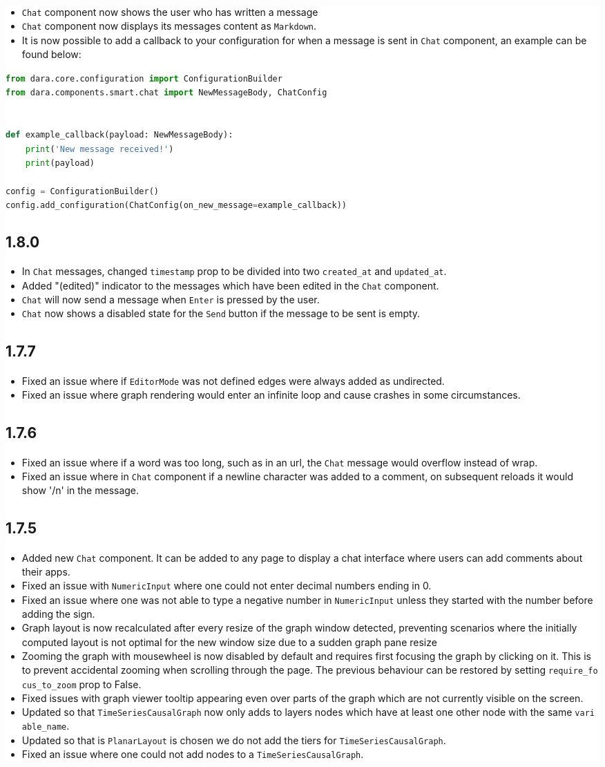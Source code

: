 -   `Chat` component now shows the user who has written a message
-   `Chat` component now displays its messages content as `Markdown`.
-   It is now possible to add a callback to your configuration for when a message is sent in `Chat` component, an example can be found below:

```python
from dara.core.configuration import ConfigurationBuilder
from dara.components.smart.chat import NewMessageBody, ChatConfig


def example_callback(payload: NewMessageBody):
    print('New message received!')
    print(payload)

config = ConfigurationBuilder()
config.add_configuration(ChatConfig(on_new_message=example_callback))
```

## 1.8.0

-   In `Chat` messages, changed `timestamp` prop to be divided into two `created_at` and `updated_at`.
-   Added "(edited)" indicator to the messages which have been edited in the `Chat` component.
-   `Chat` will now send a message when `Enter` is pressed by the user.
-   `Chat` now shows a disabled state for the `Send` button if the message to be sent is empty.

## 1.7.7

-   Fixed an issue where if `EditorMode` was not defined edges were always added as undirected.
-   Fixed an issue where graph rendering would enter an infinite loop and cause crashes in some circumstances.

## 1.7.6

-   Fixed an issue where if a word was too long, such as in an url, the `Chat` message would overflow instead of wrap.
-   Fixed an issue where in `Chat` component if a newline character was added to a comment, on subsequent reloads it would show '/n' in the message.

## 1.7.5

-   Added new `Chat` component. It can be added to any page to display a chat interface where users can add comments about their apps.
-   Fixed an issue with `NumericInput` where one could not enter decimal numbers ending in 0.
-   Fixed an issue where one was not able to type a negative number in `NumericInput` unless they started with the number before adding the sign.
-   Graph layout is now recalculated after every resize of the graph window detected, preventing scenarios where the initially computed layout is not optimal for the new window size due to a sudden graph pane resize
-   Zooming the graph with mousewheel is now disabled by default and requires first focusing the graph by clicking on it. This is to prevent accidental zooming when scrolling through the page. The previous behaviour can be restored by setting `require_focus_to_zoom` prop to False.
-   Fixed issues with graph viewer tooltip appearing even over parts of the graph which are not currently visible on the screen.
-   Updated so that `TimeSeriesCausalGraph` now only adds to layers nodes which have at least one other node with the same `variable_name`.
-   Updated so that is `PlanarLayout` is chosen we do not add the tiers for `TimeSeriesCausalGraph`.
-   Fixed an issue where one could not add nodes to a `TimeSeriesCausalGraph`.
